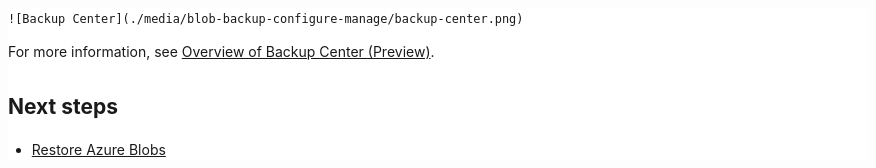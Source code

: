     ![Backup Center](./media/blob-backup-configure-manage/backup-center.png)

For more information, see [Overview of Backup Center (Preview)](backup-center-overview.md).

## Next steps

- [Restore Azure Blobs](blob-restore.md)
